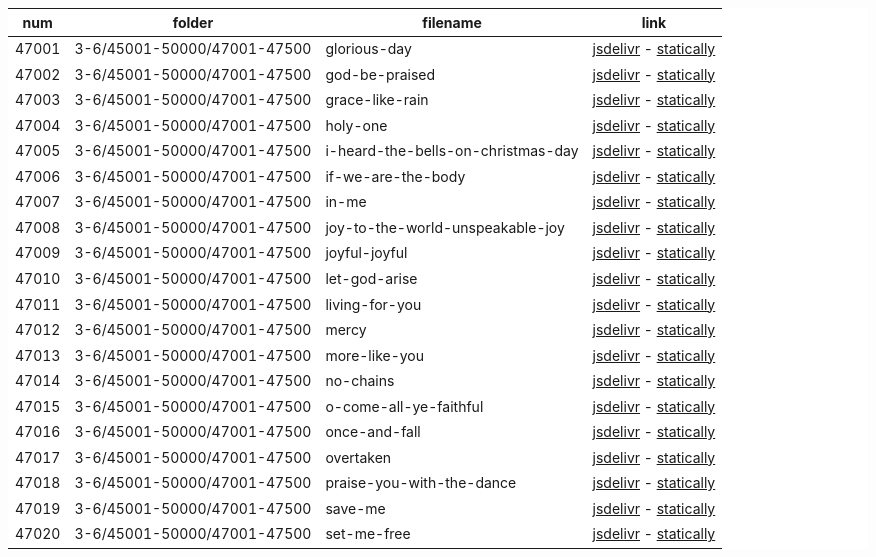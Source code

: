 |  num  | folder | filename | link |
|-------|--------|----------|------|
|47001|3-6/45001-50000/47001-47500|glorious-day|[jsdelivr](https://cdn.jsdelivr.net/gh/dbchord/png-old-c-1280x720_3-6/45001-50000/47001-47500/glorious-day.png) - [statically](https://cdn.statically.io/gh/dbchord/png-old-c-1280x720_3-6/img/45001-50000/47001-47500/glorious-day.png)|
|47002|3-6/45001-50000/47001-47500|god-be-praised|[jsdelivr](https://cdn.jsdelivr.net/gh/dbchord/png-old-c-1280x720_3-6/45001-50000/47001-47500/god-be-praised.png) - [statically](https://cdn.statically.io/gh/dbchord/png-old-c-1280x720_3-6/img/45001-50000/47001-47500/god-be-praised.png)|
|47003|3-6/45001-50000/47001-47500|grace-like-rain|[jsdelivr](https://cdn.jsdelivr.net/gh/dbchord/png-old-c-1280x720_3-6/45001-50000/47001-47500/grace-like-rain.png) - [statically](https://cdn.statically.io/gh/dbchord/png-old-c-1280x720_3-6/img/45001-50000/47001-47500/grace-like-rain.png)|
|47004|3-6/45001-50000/47001-47500|holy-one|[jsdelivr](https://cdn.jsdelivr.net/gh/dbchord/png-old-c-1280x720_3-6/45001-50000/47001-47500/holy-one.png) - [statically](https://cdn.statically.io/gh/dbchord/png-old-c-1280x720_3-6/img/45001-50000/47001-47500/holy-one.png)|
|47005|3-6/45001-50000/47001-47500|i-heard-the-bells-on-christmas-day|[jsdelivr](https://cdn.jsdelivr.net/gh/dbchord/png-old-c-1280x720_3-6/45001-50000/47001-47500/i-heard-the-bells-on-christmas-day.png) - [statically](https://cdn.statically.io/gh/dbchord/png-old-c-1280x720_3-6/img/45001-50000/47001-47500/i-heard-the-bells-on-christmas-day.png)|
|47006|3-6/45001-50000/47001-47500|if-we-are-the-body|[jsdelivr](https://cdn.jsdelivr.net/gh/dbchord/png-old-c-1280x720_3-6/45001-50000/47001-47500/if-we-are-the-body.png) - [statically](https://cdn.statically.io/gh/dbchord/png-old-c-1280x720_3-6/img/45001-50000/47001-47500/if-we-are-the-body.png)|
|47007|3-6/45001-50000/47001-47500|in-me|[jsdelivr](https://cdn.jsdelivr.net/gh/dbchord/png-old-c-1280x720_3-6/45001-50000/47001-47500/in-me.png) - [statically](https://cdn.statically.io/gh/dbchord/png-old-c-1280x720_3-6/img/45001-50000/47001-47500/in-me.png)|
|47008|3-6/45001-50000/47001-47500|joy-to-the-world-unspeakable-joy|[jsdelivr](https://cdn.jsdelivr.net/gh/dbchord/png-old-c-1280x720_3-6/45001-50000/47001-47500/joy-to-the-world-unspeakable-joy.png) - [statically](https://cdn.statically.io/gh/dbchord/png-old-c-1280x720_3-6/img/45001-50000/47001-47500/joy-to-the-world-unspeakable-joy.png)|
|47009|3-6/45001-50000/47001-47500|joyful-joyful|[jsdelivr](https://cdn.jsdelivr.net/gh/dbchord/png-old-c-1280x720_3-6/45001-50000/47001-47500/joyful-joyful.png) - [statically](https://cdn.statically.io/gh/dbchord/png-old-c-1280x720_3-6/img/45001-50000/47001-47500/joyful-joyful.png)|
|47010|3-6/45001-50000/47001-47500|let-god-arise|[jsdelivr](https://cdn.jsdelivr.net/gh/dbchord/png-old-c-1280x720_3-6/45001-50000/47001-47500/let-god-arise.png) - [statically](https://cdn.statically.io/gh/dbchord/png-old-c-1280x720_3-6/img/45001-50000/47001-47500/let-god-arise.png)|
|47011|3-6/45001-50000/47001-47500|living-for-you|[jsdelivr](https://cdn.jsdelivr.net/gh/dbchord/png-old-c-1280x720_3-6/45001-50000/47001-47500/living-for-you.png) - [statically](https://cdn.statically.io/gh/dbchord/png-old-c-1280x720_3-6/img/45001-50000/47001-47500/living-for-you.png)|
|47012|3-6/45001-50000/47001-47500|mercy|[jsdelivr](https://cdn.jsdelivr.net/gh/dbchord/png-old-c-1280x720_3-6/45001-50000/47001-47500/mercy.png) - [statically](https://cdn.statically.io/gh/dbchord/png-old-c-1280x720_3-6/img/45001-50000/47001-47500/mercy.png)|
|47013|3-6/45001-50000/47001-47500|more-like-you|[jsdelivr](https://cdn.jsdelivr.net/gh/dbchord/png-old-c-1280x720_3-6/45001-50000/47001-47500/more-like-you.png) - [statically](https://cdn.statically.io/gh/dbchord/png-old-c-1280x720_3-6/img/45001-50000/47001-47500/more-like-you.png)|
|47014|3-6/45001-50000/47001-47500|no-chains|[jsdelivr](https://cdn.jsdelivr.net/gh/dbchord/png-old-c-1280x720_3-6/45001-50000/47001-47500/no-chains.png) - [statically](https://cdn.statically.io/gh/dbchord/png-old-c-1280x720_3-6/img/45001-50000/47001-47500/no-chains.png)|
|47015|3-6/45001-50000/47001-47500|o-come-all-ye-faithful|[jsdelivr](https://cdn.jsdelivr.net/gh/dbchord/png-old-c-1280x720_3-6/45001-50000/47001-47500/o-come-all-ye-faithful.png) - [statically](https://cdn.statically.io/gh/dbchord/png-old-c-1280x720_3-6/img/45001-50000/47001-47500/o-come-all-ye-faithful.png)|
|47016|3-6/45001-50000/47001-47500|once-and-fall|[jsdelivr](https://cdn.jsdelivr.net/gh/dbchord/png-old-c-1280x720_3-6/45001-50000/47001-47500/once-and-fall.png) - [statically](https://cdn.statically.io/gh/dbchord/png-old-c-1280x720_3-6/img/45001-50000/47001-47500/once-and-fall.png)|
|47017|3-6/45001-50000/47001-47500|overtaken|[jsdelivr](https://cdn.jsdelivr.net/gh/dbchord/png-old-c-1280x720_3-6/45001-50000/47001-47500/overtaken.png) - [statically](https://cdn.statically.io/gh/dbchord/png-old-c-1280x720_3-6/img/45001-50000/47001-47500/overtaken.png)|
|47018|3-6/45001-50000/47001-47500|praise-you-with-the-dance|[jsdelivr](https://cdn.jsdelivr.net/gh/dbchord/png-old-c-1280x720_3-6/45001-50000/47001-47500/praise-you-with-the-dance.png) - [statically](https://cdn.statically.io/gh/dbchord/png-old-c-1280x720_3-6/img/45001-50000/47001-47500/praise-you-with-the-dance.png)|
|47019|3-6/45001-50000/47001-47500|save-me|[jsdelivr](https://cdn.jsdelivr.net/gh/dbchord/png-old-c-1280x720_3-6/45001-50000/47001-47500/save-me.png) - [statically](https://cdn.statically.io/gh/dbchord/png-old-c-1280x720_3-6/img/45001-50000/47001-47500/save-me.png)|
|47020|3-6/45001-50000/47001-47500|set-me-free|[jsdelivr](https://cdn.jsdelivr.net/gh/dbchord/png-old-c-1280x720_3-6/45001-50000/47001-47500/set-me-free.png) - [statically](https://cdn.statically.io/gh/dbchord/png-old-c-1280x720_3-6/img/45001-50000/47001-47500/set-me-free.png)|